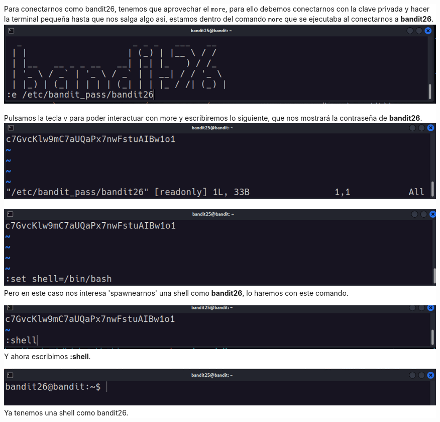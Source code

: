 Para conectarnos como bandit26, tenemos que aprovechar el `more`, para ello debemos conectarnos con la clave privada y hacer la terminal pequeña hasta que nos salga algo así, estamos dentro del comando `more` que se ejecutaba al conectarnos a **bandit26**.
![bandit25_6](/assets/img/BANDIT/bandit25_6.png)

Pulsamos la tecla `v` para poder interactuar con more y escribiremos lo siguiente, que nos mostrará la contraseña de **bandit26**.
![bandit25_7](/assets/img/BANDIT/bandit25_7.png)

![bandit25_8](/assets/img/BANDIT/bandit25_8.png)
Pero en este caso nos interesa 'spawnearnos' una shell como **bandit26**, lo haremos con este comando.

![bandit25_9](/assets/img/BANDIT/bandit25_9.png)
Y ahora escribimos **:shell**.

![bandit25_10](/assets/img/BANDIT/bandit25_10.png)
Ya tenemos una shell como bandit26.
